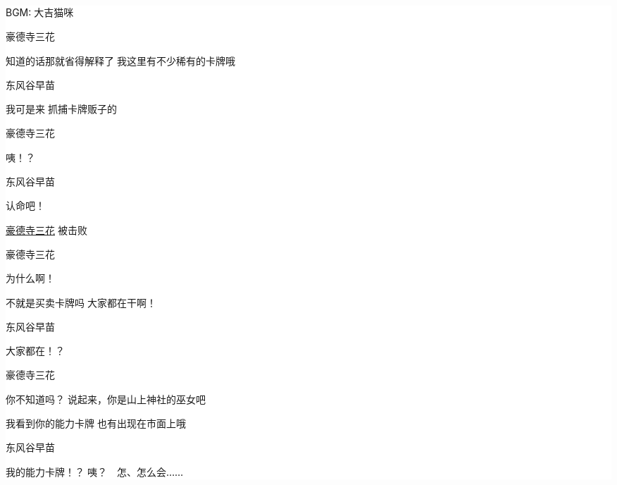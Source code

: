 

  
BGM: 大吉猫咪
  

  

[](./豪德寺三花.md)豪德寺三花
  
知道的话那就省得解释了
我这里有不少稀有的卡牌哦
  


[](./东风谷早苗.md)东风谷早苗
  
我可是来
抓捕卡牌贩子的
  


[](./豪德寺三花.md)豪德寺三花
  
咦！？
  


[](./东风谷早苗.md)东风谷早苗
  
认命吧！
  



  
[豪德寺三花](./豪德寺三花.md) 被击败
  

  

[](./豪德寺三花.md)豪德寺三花
  
为什么啊！
  
  
不就是买卖卡牌吗
大家都在干啊！
  


[](./东风谷早苗.md)东风谷早苗
  
大家都在！？
  


[](./豪德寺三花.md)豪德寺三花
  
你不知道吗？
说起来，你是山上神社的巫女吧
  
  
我看到你的能力卡牌
也有出现在市面上哦
  


[](./东风谷早苗.md)东风谷早苗
  
我的能力卡牌！？
咦？　怎、怎么会……
  